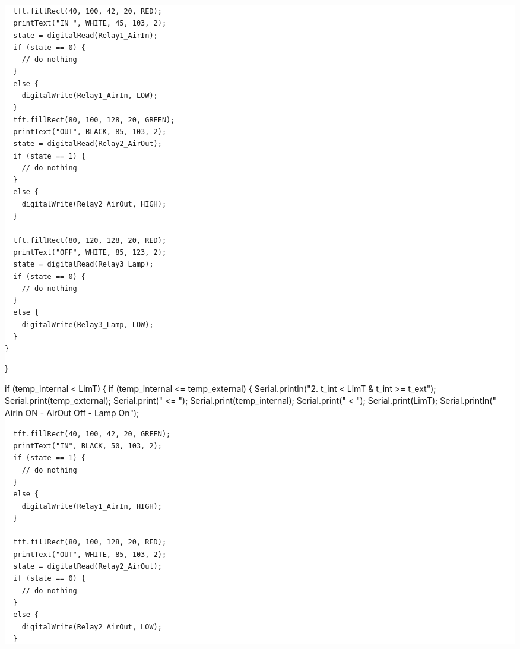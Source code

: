       tft.fillRect(40, 100, 42, 20, RED);
      printText("IN ", WHITE, 45, 103, 2);
      state = digitalRead(Relay1_AirIn);
      if (state == 0) {
        // do nothing
      }
      else {
        digitalWrite(Relay1_AirIn, LOW);
      }
      tft.fillRect(80, 100, 128, 20, GREEN);
      printText("OUT", BLACK, 85, 103, 2);
      state = digitalRead(Relay2_AirOut);
      if (state == 1) {
        // do nothing
      }
      else {
        digitalWrite(Relay2_AirOut, HIGH);
      }

      tft.fillRect(80, 120, 128, 20, RED);
      printText("OFF", WHITE, 85, 123, 2);
      state = digitalRead(Relay3_Lamp);
      if (state == 0) {
        // do nothing
      }
      else {
        digitalWrite(Relay3_Lamp, LOW);
      }
    }
  }

  if (temp_internal < LimT) {
    if (temp_internal <= temp_external) {
      Serial.println("2. t_int < LimT & t_int >= t_ext");
      Serial.print(temp_external);
      Serial.print(" <= ");
      Serial.print(temp_internal);
      Serial.print(" < ");
      Serial.print(LimT);
      Serial.println("   AirIn ON - AirOut Off - Lamp On");

      tft.fillRect(40, 100, 42, 20, GREEN);
      printText("IN", BLACK, 50, 103, 2);
      if (state == 1) {
        // do nothing
      }
      else {
        digitalWrite(Relay1_AirIn, HIGH);
      }

      tft.fillRect(80, 100, 128, 20, RED);
      printText("OUT", WHITE, 85, 103, 2);
      state = digitalRead(Relay2_AirOut);
      if (state == 0) {
        // do nothing
      }
      else {
        digitalWrite(Relay2_AirOut, LOW);
      }
